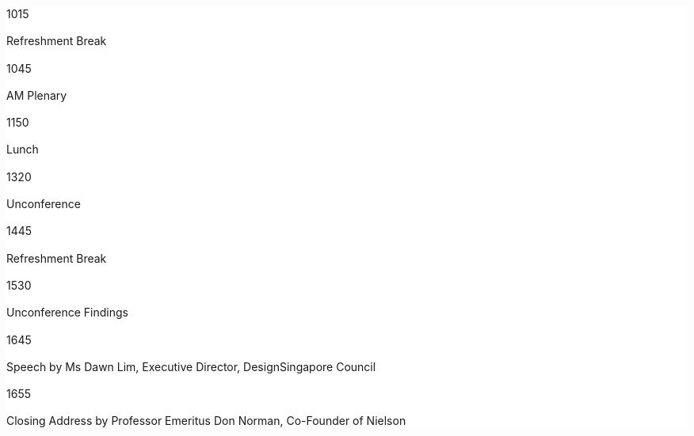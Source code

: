 </td>
</tr>
<tr>
<td rowspan="1" colspan="1">
<p>1015</p>
</td>
<td rowspan="1" colspan="1">
<p>Refreshment Break</p>
</td>
</tr>
<tr>
<td rowspan="1" colspan="1">
<p>1045</p>
</td>
<td rowspan="1" colspan="1">
<p>AM Plenary</p>
</td>
</tr>
<tr>
<td rowspan="1" colspan="1">
<p>1150</p>
</td>
<td rowspan="1" colspan="1">
<p>Lunch</p>
</td>
</tr>
<tr>
<td rowspan="1" colspan="1">
<p>1320</p>
</td>
<td rowspan="1" colspan="1">
<p>Unconference</p>
</td>
</tr>
<tr>
<td rowspan="1" colspan="1">
<p>1445</p>
</td>
<td rowspan="1" colspan="1">
<p>Refreshment Break</p>
</td>
</tr>
<tr>
<td rowspan="1" colspan="1">
<p>1530</p>
</td>
<td rowspan="1" colspan="1">
<p>Unconference Findings</p>
</td>
</tr>
<tr>
<td rowspan="1" colspan="1">
<p>1645</p>
</td>
<td rowspan="1" colspan="1">
<p>Speech by Ms Dawn Lim, Executive Director, DesignSingapore Council</p>
</td>
</tr>
<tr>
<td rowspan="1" colspan="1">
<p>1655</p>
</td>
<td rowspan="1" colspan="1">
<p>Closing Address by Professor Emeritus Don Norman, Co-Founder of Nielson